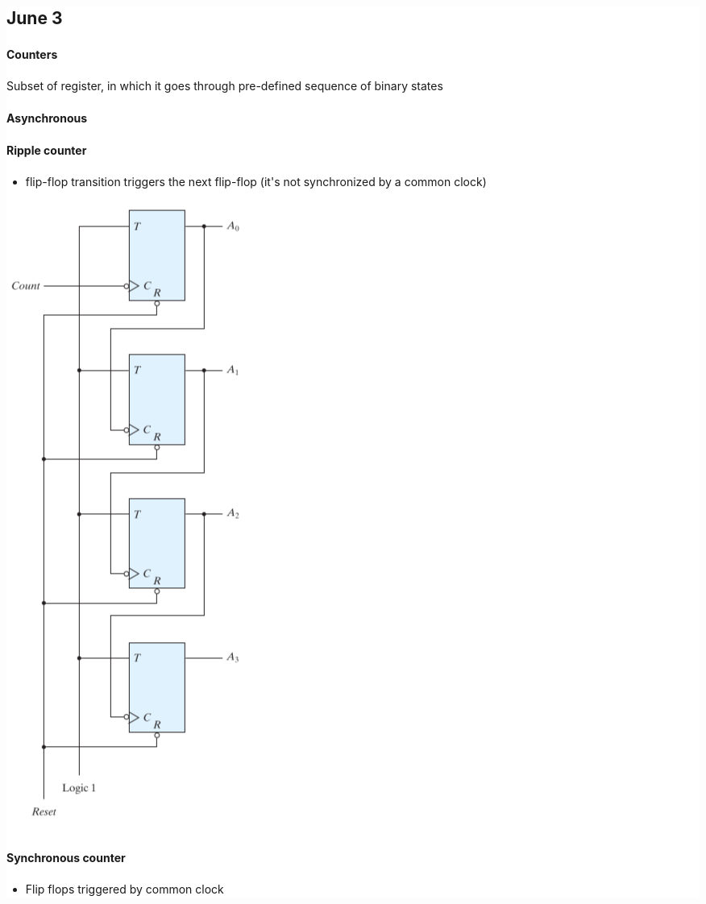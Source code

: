 ## June 3
#### Counters
Subset of register, in which it goes through pre-defined sequence of binary states

#### Asynchronous
#### Ripple counter
- flip-flop transition triggers the next flip-flop (it's not synchronized by a common clock)

![](../Images/Pasted%20image%2020220603101829.png)

#### Synchronous counter
- Flip flops triggered by common clock
